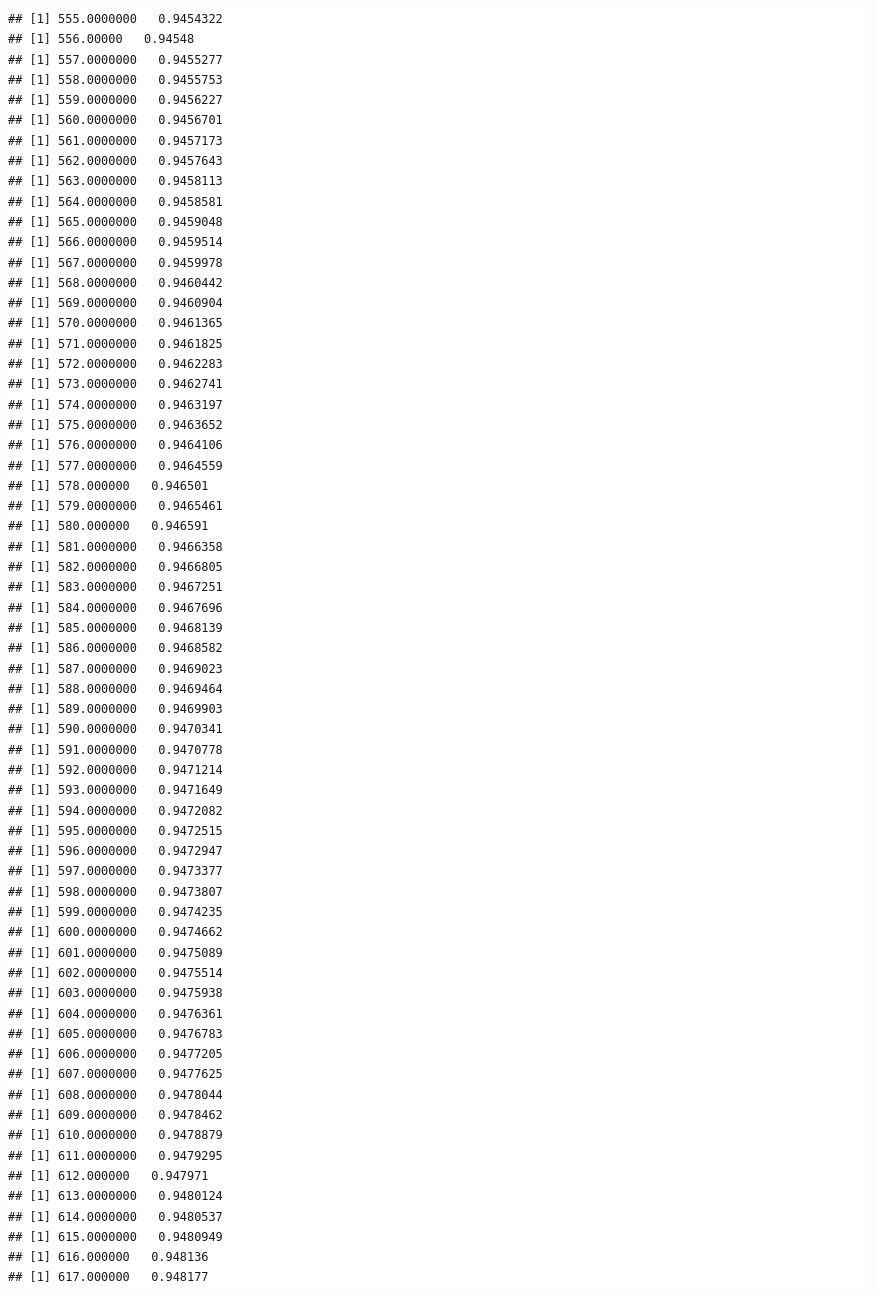 ```
## [1] 555.0000000   0.9454322
## [1] 556.00000   0.94548
## [1] 557.0000000   0.9455277
## [1] 558.0000000   0.9455753
## [1] 559.0000000   0.9456227
## [1] 560.0000000   0.9456701
## [1] 561.0000000   0.9457173
## [1] 562.0000000   0.9457643
## [1] 563.0000000   0.9458113
## [1] 564.0000000   0.9458581
## [1] 565.0000000   0.9459048
## [1] 566.0000000   0.9459514
## [1] 567.0000000   0.9459978
## [1] 568.0000000   0.9460442
## [1] 569.0000000   0.9460904
## [1] 570.0000000   0.9461365
## [1] 571.0000000   0.9461825
## [1] 572.0000000   0.9462283
## [1] 573.0000000   0.9462741
## [1] 574.0000000   0.9463197
## [1] 575.0000000   0.9463652
## [1] 576.0000000   0.9464106
## [1] 577.0000000   0.9464559
## [1] 578.000000   0.946501
## [1] 579.0000000   0.9465461
## [1] 580.000000   0.946591
## [1] 581.0000000   0.9466358
## [1] 582.0000000   0.9466805
## [1] 583.0000000   0.9467251
## [1] 584.0000000   0.9467696
## [1] 585.0000000   0.9468139
## [1] 586.0000000   0.9468582
## [1] 587.0000000   0.9469023
## [1] 588.0000000   0.9469464
## [1] 589.0000000   0.9469903
## [1] 590.0000000   0.9470341
## [1] 591.0000000   0.9470778
## [1] 592.0000000   0.9471214
## [1] 593.0000000   0.9471649
## [1] 594.0000000   0.9472082
## [1] 595.0000000   0.9472515
## [1] 596.0000000   0.9472947
## [1] 597.0000000   0.9473377
## [1] 598.0000000   0.9473807
## [1] 599.0000000   0.9474235
## [1] 600.0000000   0.9474662
## [1] 601.0000000   0.9475089
## [1] 602.0000000   0.9475514
## [1] 603.0000000   0.9475938
## [1] 604.0000000   0.9476361
## [1] 605.0000000   0.9476783
## [1] 606.0000000   0.9477205
## [1] 607.0000000   0.9477625
## [1] 608.0000000   0.9478044
## [1] 609.0000000   0.9478462
## [1] 610.0000000   0.9478879
## [1] 611.0000000   0.9479295
## [1] 612.000000   0.947971
## [1] 613.0000000   0.9480124
## [1] 614.0000000   0.9480537
## [1] 615.0000000   0.9480949
## [1] 616.000000   0.948136
## [1] 617.000000   0.948177
```